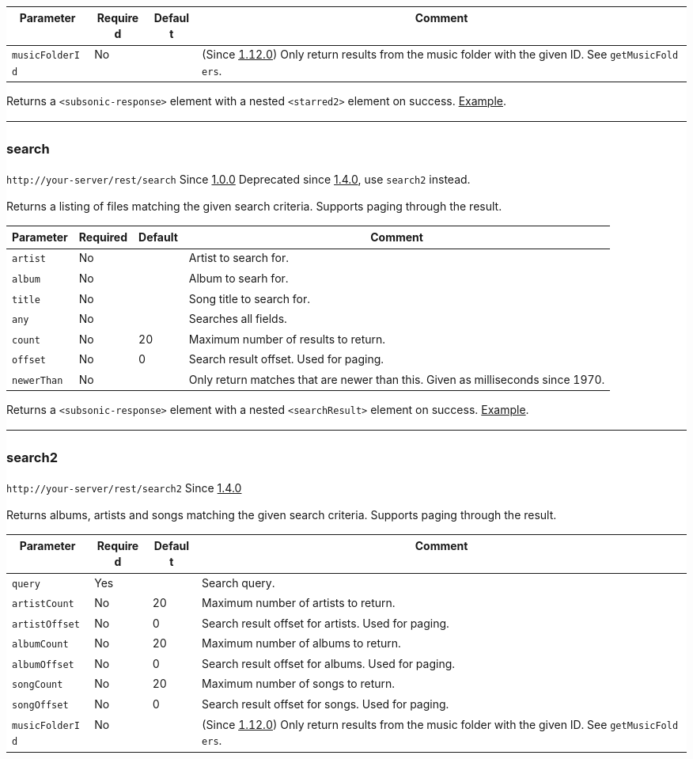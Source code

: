 | Parameter | Required | Default | Comment |
| --- | --- | --- | --- |
| `musicFolderId` | No  |     | (Since [1.12.0](../subsonic-versions)) Only return results from the music folder with the given ID. See `getMusicFolders`. |

Returns a `<subsonic-response>` element with a nested `<starred2>` element on success. [Example](http://subsonic.org/pages/inc/api/examples/starred2_example_1.xml).


---
### search

`http://your-server/rest/search` Since [1.0.0](../subsonic-versions)
Deprecated since [1.4.0](../subsonic-versions), use `search2` instead.

Returns a listing of files matching the given search criteria. Supports paging through the result.

| Parameter | Required | Default | Comment |
| --- | --- | --- | --- |
| `artist` | No  |     | Artist to search for. |
| `album` | No  |     | Album to searh for. |
| `title` | No  |     | Song title to search for. |
| `any` | No  |     | Searches all fields. |
| `count` | No  | 20  | Maximum number of results to return. |
| `offset` | No  | 0   | Search result offset. Used for paging. |
| `newerThan` | No  |     | Only return matches that are newer than this. Given as milliseconds since 1970. |

Returns a `<subsonic-response>` element with a nested `<searchResult>` element on success. [Example](http://subsonic.org/pages/inc/api/examples/searchResult_example_1.xml).


---
### search2

`http://your-server/rest/search2` Since [1.4.0](../subsonic-versions)

Returns albums, artists and songs matching the given search criteria. Supports paging through the result.

| Parameter | Required | Default | Comment |
| --- | --- | --- | --- |
| `query` | Yes |     | Search query. |
| `artistCount` | No  | 20  | Maximum number of artists to return. |
| `artistOffset` | No  | 0   | Search result offset for artists. Used for paging. |
| `albumCount` | No  | 20  | Maximum number of albums to return. |
| `albumOffset` | No  | 0   | Search result offset for albums. Used for paging. |
| `songCount` | No  | 20  | Maximum number of songs to return. |
| `songOffset` | No  | 0   | Search result offset for songs. Used for paging. |
| `musicFolderId` | No  |     | (Since [1.12.0](../subsonic-versions)) Only return results from the music folder with the given ID. See `getMusicFolders`. |
